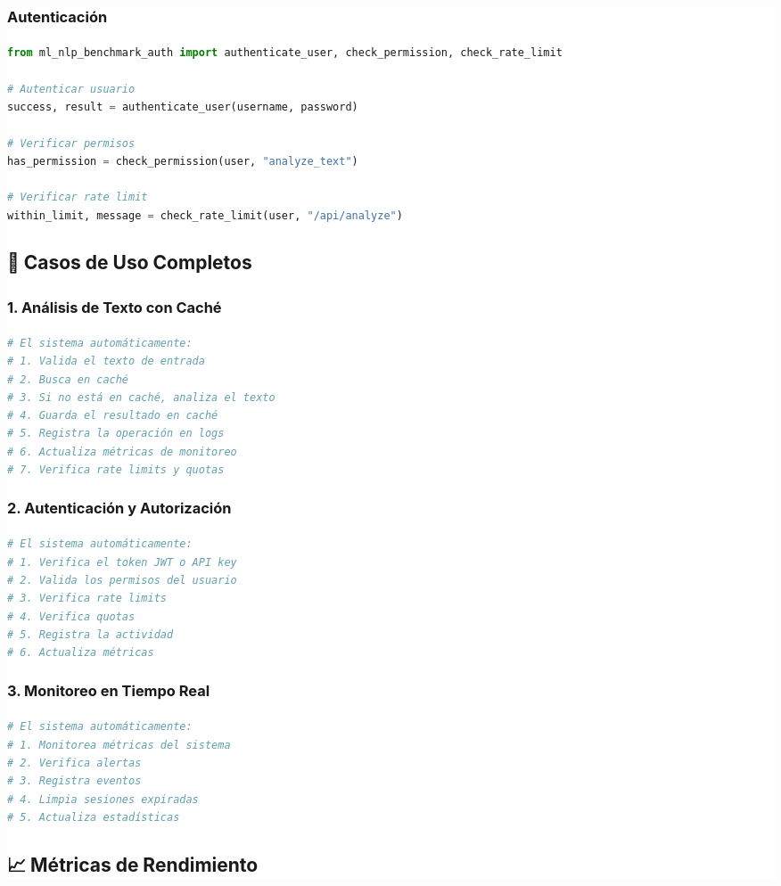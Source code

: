### Autenticación
```python
from ml_nlp_benchmark_auth import authenticate_user, check_permission, check_rate_limit

# Autenticar usuario
success, result = authenticate_user(username, password)

# Verificar permisos
has_permission = check_permission(user, "analyze_text")

# Verificar rate limit
within_limit, message = check_rate_limit(user, "/api/analyze")
```

## 🎯 Casos de Uso Completos

### 1. Análisis de Texto con Caché
```python
# El sistema automáticamente:
# 1. Valida el texto de entrada
# 2. Busca en caché
# 3. Si no está en caché, analiza el texto
# 4. Guarda el resultado en caché
# 5. Registra la operación en logs
# 6. Actualiza métricas de monitoreo
# 7. Verifica rate limits y quotas
```

### 2. Autenticación y Autorización
```python
# El sistema automáticamente:
# 1. Verifica el token JWT o API key
# 2. Valida los permisos del usuario
# 3. Verifica rate limits
# 4. Verifica quotas
# 5. Registra la actividad
# 6. Actualiza métricas
```

### 3. Monitoreo en Tiempo Real
```python
# El sistema automáticamente:
# 1. Monitorea métricas del sistema
# 2. Verifica alertas
# 3. Registra eventos
# 4. Limpia sesiones expiradas
# 5. Actualiza estadísticas
```

## 📈 Métricas de Rendimiento
